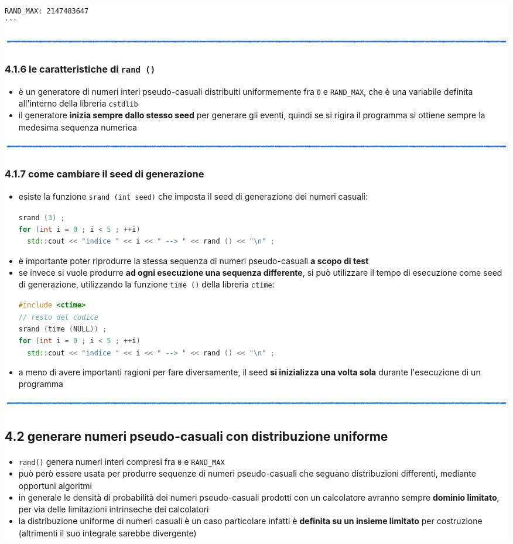     RAND_MAX: 2147483647
    ```

![linea](../immagini/linea.png)

### 4.1.6 le caratteristiche di ```rand ()```

  * è un generatore di numeri interi pseudo-casuali distribuiti uniformemente fra ```0``` e ```RAND_MAX```,
    che è una variabile definita all'interno della libreria ```cstdlib```
  * il generatore **inizia sempre dallo stesso seed** per generare gli eventi,
    quindi se si rigira il programma si ottiene sempre la medesima sequenza numerica

![linea](../immagini/linea.png)

### 4.1.7 come cambiare il seed di generazione

  * esiste la funzione ```srand (int seed)``` che imposta il seed di generazione
    dei numeri casuali:
    ```cpp
    srand (3) ;
    for (int i = 0 ; i < 5 ; ++i)
      std::cout << "indice " << i << " --> " << rand () << "\n" ;
    ```
  * è importante poter riprodurre la stessa sequenza di numeri pseudo-casuali
    **a scopo di test**
  * se invece si vuole produrre **ad ogni esecuzione una sequenza differente**,
    si può utilizzare il tempo di esecuzione come seed di generazione,
    utilizzando la funzione ```time ()``` della libreria ```ctime```:  
    ```cpp
    #include <ctime>
    // resto del codice
    srand (time (NULL)) ;
    for (int i = 0 ; i < 5 ; ++i)
      std::cout << "indice " << i << " --> " << rand () << "\n" ;
    ```
  * a meno di avere importanti ragioni per fare diversamente,
    il seed **si inizializza una volta sola**
    durante l'esecuzione di un programma

![linea](../immagini/linea.png)

## 4.2 generare numeri pseudo-casuali con distribuzione uniforme

  * ```rand()```  genera numeri interi compresi fra ```0``` e ```RAND_MAX``` 
  * può però essere usata per produrre sequenze di numeri pseudo-casuali 
    che seguano distribuzioni differenti, mediante opportuni algoritmi
  * in generale le densità di probabilità dei numeri pseudo-casuali prodotti con un calcolatore
    avranno sempre **dominio limitato**, per via delle limitazioni intrinseche dei calcolatori  
  * la distribuzione uniforme di numeri casuali è un caso particolare infatti è **definita su un insieme limitato**
    per costruzione (altrimenti il suo integrale sarebbe divergente)

